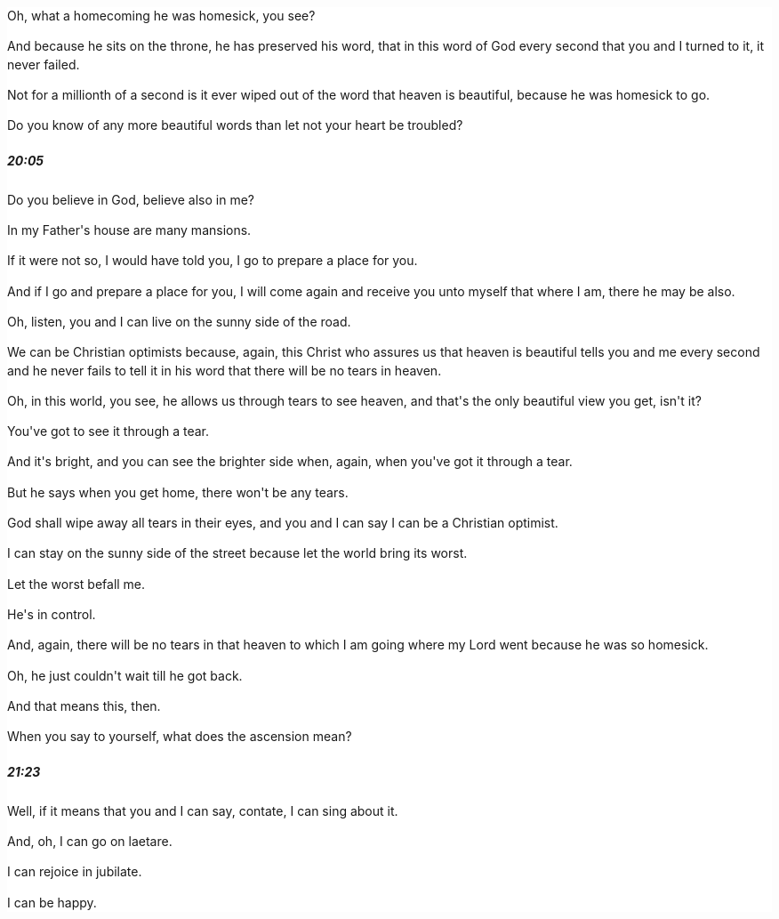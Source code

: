Oh, what a homecoming he was homesick, you see?

And because he sits on the throne, he has preserved his word, that in this word of God every second that you and I turned to it, it never failed.

Not for a millionth of a second is it ever wiped out of the word that heaven is beautiful, because he was homesick to go.

Do you know of any more beautiful words than let not your heart be troubled?

##### 20:05

Do you believe in God, believe also in me?

In my Father's house are many mansions.

If it were not so, I would have told you, I go to prepare a place for you.

And if I go and prepare a place for you, I will come again and receive you unto myself that where I am, there he may be also.

Oh, listen, you and I can live on the sunny side of the road.

We can be Christian optimists because, again, this Christ who assures us that heaven is beautiful tells you and me every second and he never fails to tell it in his word that there will be no tears in heaven.

Oh, in this world, you see, he allows us through tears to see heaven, and that's the only beautiful view you get, isn't it?

You've got to see it through a tear.

And it's bright, and you can see the brighter side when, again, when you've got it through a tear.

But he says when you get home, there won't be any tears.

God shall wipe away all tears in their eyes, and you and I can say I can be a Christian optimist.

I can stay on the sunny side of the street because let the world bring its worst.

Let the worst befall me.

He's in control.

And, again, there will be no tears in that heaven to which I am going where my Lord went because he was so homesick.

Oh, he just couldn't wait till he got back.

And that means this, then.

When you say to yourself, what does the ascension mean?

##### 21:23

Well, if it means that you and I can say, contate, I can sing about it.

And, oh, I can go on laetare.

I can rejoice in jubilate.

I can be happy.
